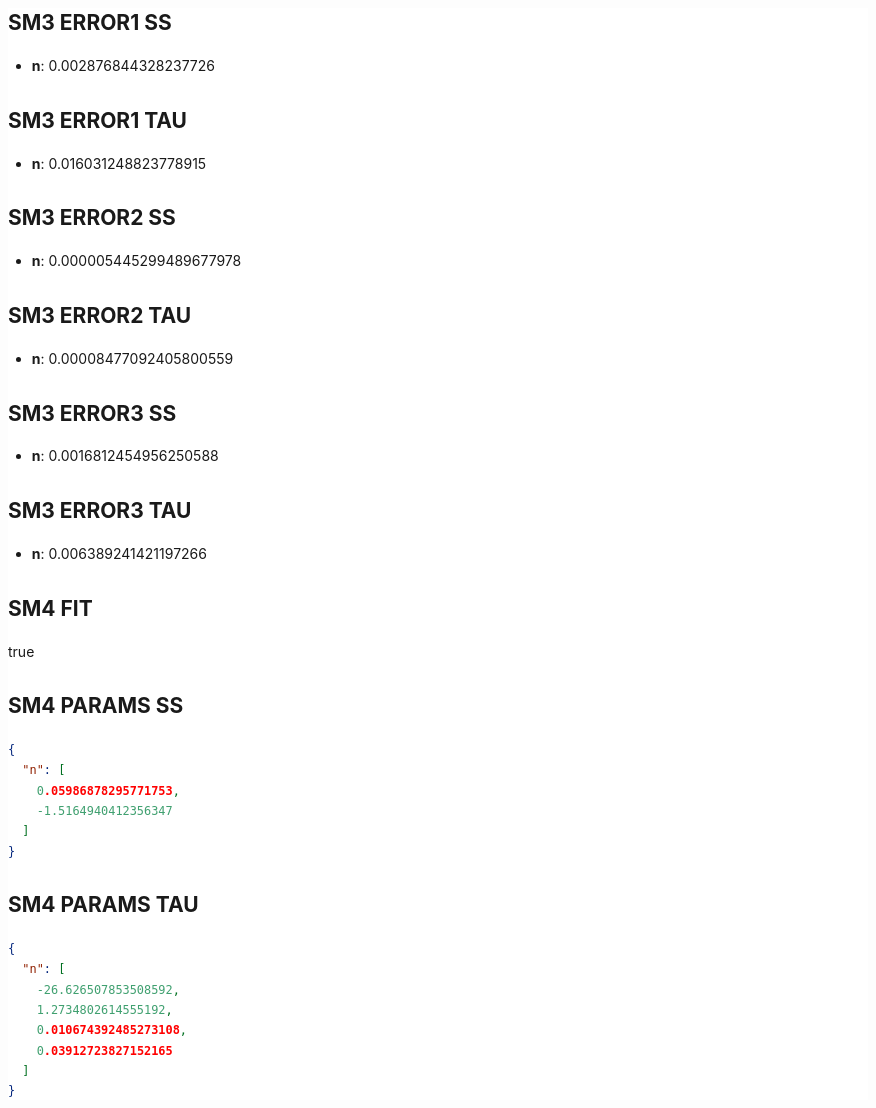 ## SM3 ERROR1 SS

- **n**: 0.002876844328237726

## SM3 ERROR1 TAU

- **n**: 0.016031248823778915

## SM3 ERROR2 SS

- **n**: 0.000005445299489677978

## SM3 ERROR2 TAU

- **n**: 0.00008477092405800559

## SM3 ERROR3 SS

- **n**: 0.0016812454956250588

## SM3 ERROR3 TAU

- **n**: 0.006389241421197266

## SM4 FIT

true

## SM4 PARAMS SS

```json
{
  "n": [
    0.05986878295771753,
    -1.5164940412356347
  ]
}
```

## SM4 PARAMS TAU

```json
{
  "n": [
    -26.626507853508592,
    1.2734802614555192,
    0.010674392485273108,
    0.03912723827152165
  ]
}
```

